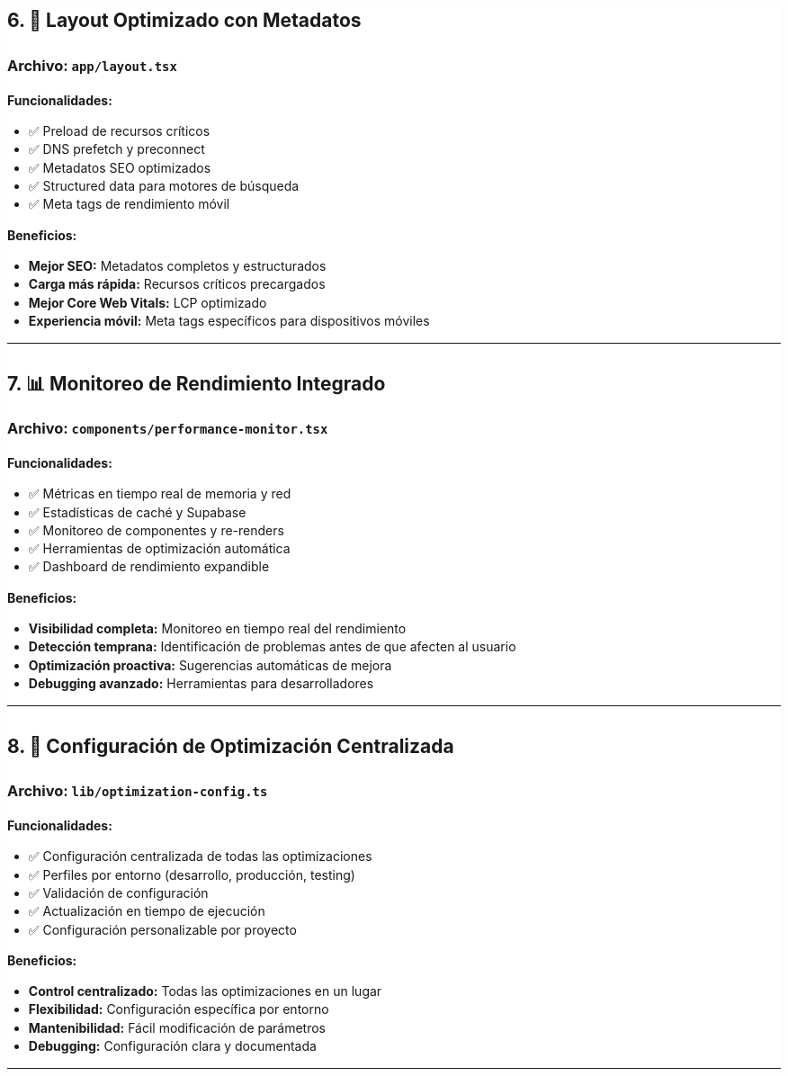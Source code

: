 
## **6. 🎨 Layout Optimizado con Metadatos**

### **Archivo:** `app/layout.tsx`

**Funcionalidades:**
- ✅ Preload de recursos críticos
- ✅ DNS prefetch y preconnect
- ✅ Metadatos SEO optimizados
- ✅ Structured data para motores de búsqueda
- ✅ Meta tags de rendimiento móvil

**Beneficios:**
- **Mejor SEO:** Metadatos completos y estructurados
- **Carga más rápida:** Recursos críticos precargados
- **Mejor Core Web Vitals:** LCP optimizado
- **Experiencia móvil:** Meta tags específicos para dispositivos móviles

---

## **7. 📊 Monitoreo de Rendimiento Integrado**

### **Archivo:** `components/performance-monitor.tsx`

**Funcionalidades:**
- ✅ Métricas en tiempo real de memoria y red
- ✅ Estadísticas de caché y Supabase
- ✅ Monitoreo de componentes y re-renders
- ✅ Herramientas de optimización automática
- ✅ Dashboard de rendimiento expandible

**Beneficios:**
- **Visibilidad completa:** Monitoreo en tiempo real del rendimiento
- **Detección temprana:** Identificación de problemas antes de que afecten al usuario
- **Optimización proactiva:** Sugerencias automáticas de mejora
- **Debugging avanzado:** Herramientas para desarrolladores

---

## **8. 🔧 Configuración de Optimización Centralizada**

### **Archivo:** `lib/optimization-config.ts`

**Funcionalidades:**
- ✅ Configuración centralizada de todas las optimizaciones
- ✅ Perfiles por entorno (desarrollo, producción, testing)
- ✅ Validación de configuración
- ✅ Actualización en tiempo de ejecución
- ✅ Configuración personalizable por proyecto

**Beneficios:**
- **Control centralizado:** Todas las optimizaciones en un lugar
- **Flexibilidad:** Configuración específica por entorno
- **Mantenibilidad:** Fácil modificación de parámetros
- **Debugging:** Configuración clara y documentada

---